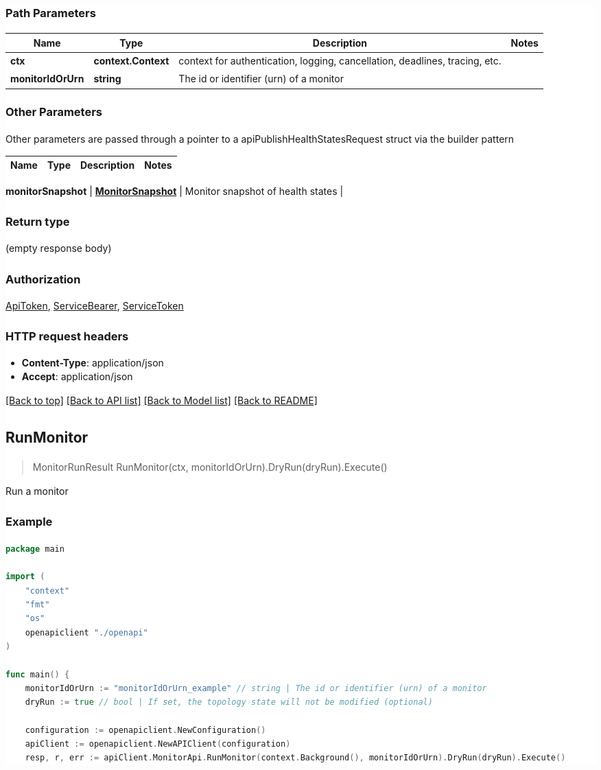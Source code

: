 ### Path Parameters


Name | Type | Description  | Notes
------------- | ------------- | ------------- | -------------
**ctx** | **context.Context** | context for authentication, logging, cancellation, deadlines, tracing, etc.
**monitorIdOrUrn** | **string** | The id or identifier (urn) of a monitor | 

### Other Parameters

Other parameters are passed through a pointer to a apiPublishHealthStatesRequest struct via the builder pattern


Name | Type | Description  | Notes
------------- | ------------- | ------------- | -------------

 **monitorSnapshot** | [**MonitorSnapshot**](MonitorSnapshot.md) | Monitor snapshot of health states | 

### Return type

 (empty response body)

### Authorization

[ApiToken](../README.md#ApiToken), [ServiceBearer](../README.md#ServiceBearer), [ServiceToken](../README.md#ServiceToken)

### HTTP request headers

- **Content-Type**: application/json
- **Accept**: application/json

[[Back to top]](#) [[Back to API list]](../README.md#documentation-for-api-endpoints)
[[Back to Model list]](../README.md#documentation-for-models)
[[Back to README]](../README.md)


## RunMonitor

> MonitorRunResult RunMonitor(ctx, monitorIdOrUrn).DryRun(dryRun).Execute()

Run a monitor



### Example

```go
package main

import (
    "context"
    "fmt"
    "os"
    openapiclient "./openapi"
)

func main() {
    monitorIdOrUrn := "monitorIdOrUrn_example" // string | The id or identifier (urn) of a monitor
    dryRun := true // bool | If set, the topology state will not be modified (optional)

    configuration := openapiclient.NewConfiguration()
    apiClient := openapiclient.NewAPIClient(configuration)
    resp, r, err := apiClient.MonitorApi.RunMonitor(context.Background(), monitorIdOrUrn).DryRun(dryRun).Execute()
```